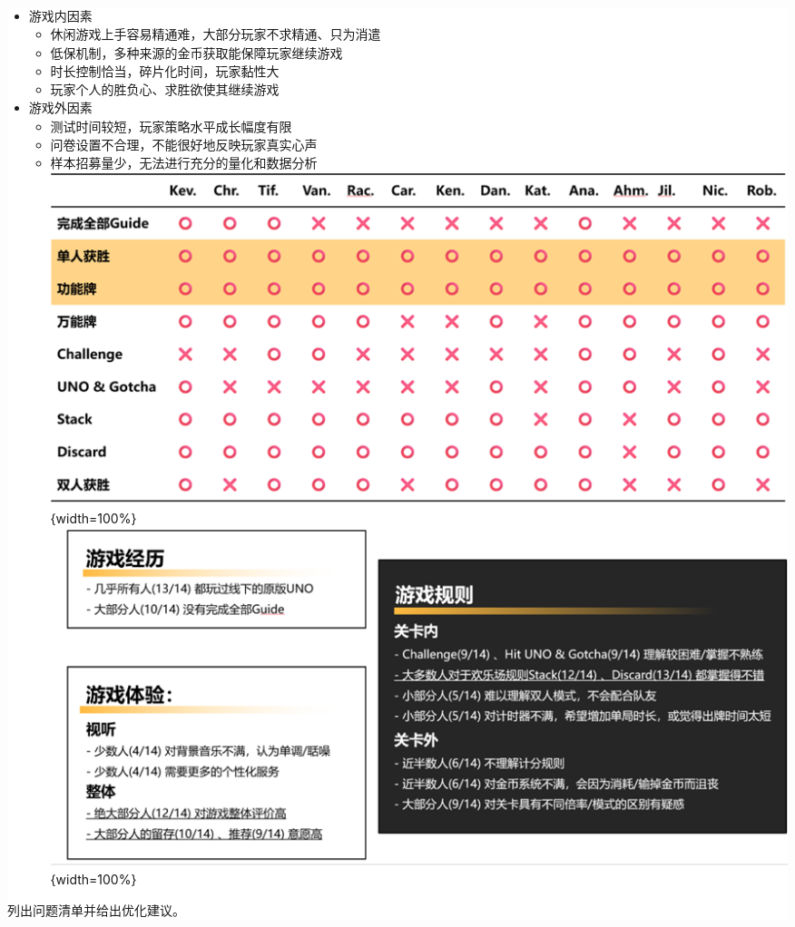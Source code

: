 - 游戏内因素
    - 休闲游戏上手容易精通难，大部分玩家不求精通、只为消遣
    - 低保机制，多种来源的金币获取能保障玩家继续游戏
    - 时长控制恰当，碎片化时间，玩家黏性大
    - 玩家个人的胜负心、求胜欲使其继续游戏
- 游戏外因素
    - 测试时间较短，玩家策略水平成长幅度有限
    - 问卷设置不合理，不能很好地反映玩家真实心声
    - 样本招募量少，无法进行充分的量化和数据分析
![](img/uno1.png){width=100%}
![](img/uno2.png){width=100%}

列出问题清单并给出优化建议。